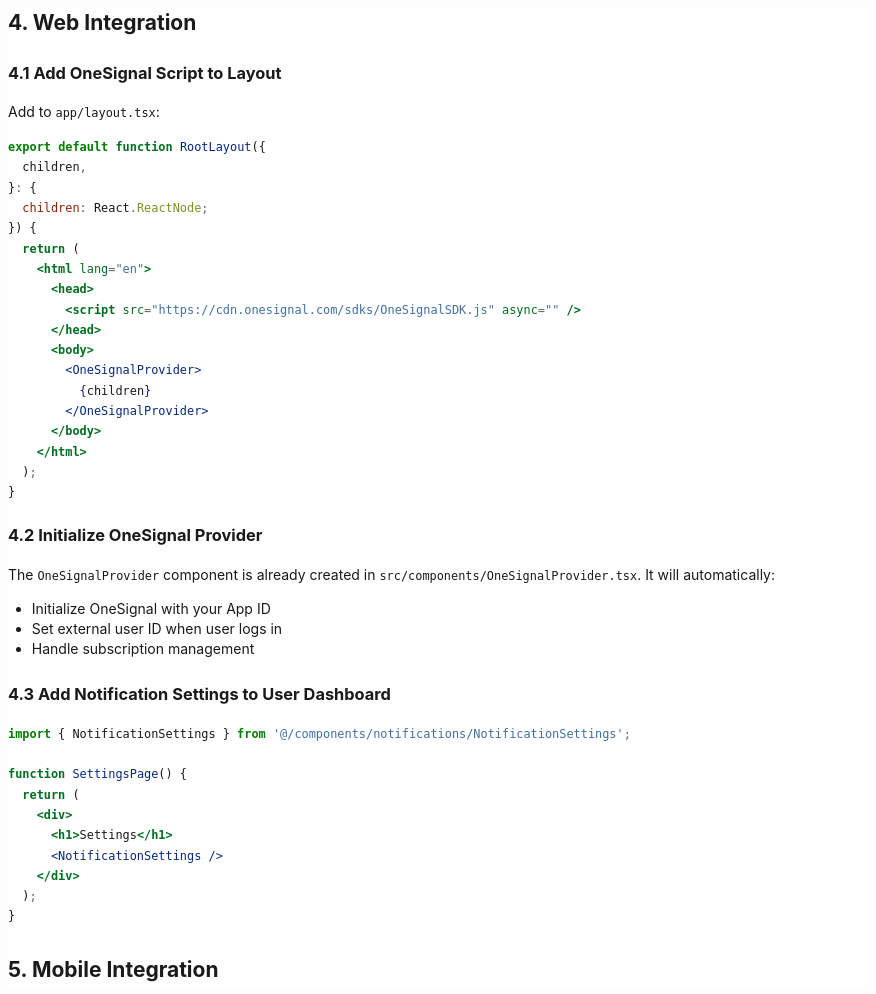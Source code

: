 ## 4. Web Integration

### 4.1 Add OneSignal Script to Layout

Add to `app/layout.tsx`:

```jsx
export default function RootLayout({
  children,
}: {
  children: React.ReactNode;
}) {
  return (
    <html lang="en">
      <head>
        <script src="https://cdn.onesignal.com/sdks/OneSignalSDK.js" async="" />
      </head>
      <body>
        <OneSignalProvider>
          {children}
        </OneSignalProvider>
      </body>
    </html>
  );
}
```

### 4.2 Initialize OneSignal Provider

The `OneSignalProvider` component is already created in `src/components/OneSignalProvider.tsx`. It will automatically:
- Initialize OneSignal with your App ID
- Set external user ID when user logs in
- Handle subscription management

### 4.3 Add Notification Settings to User Dashboard

```jsx
import { NotificationSettings } from '@/components/notifications/NotificationSettings';

function SettingsPage() {
  return (
    <div>
      <h1>Settings</h1>
      <NotificationSettings />
    </div>
  );
}
```

## 5. Mobile Integration
